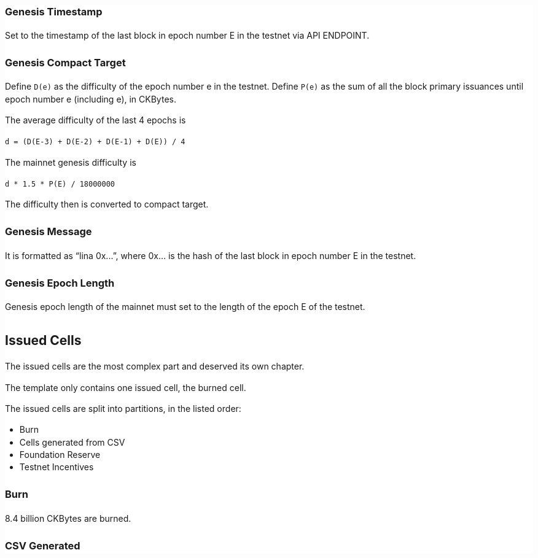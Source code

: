 

### Genesis Timestamp

Set to the timestamp of the last block in epoch number E in the testnet via API ENDPOINT.


### Genesis Compact Target

Define `D(e)` as the difficulty of the epoch number e in the testnet. Define `P(e)` as the sum of all the block primary issuances until epoch number e (including e), in CKBytes.

The average difficulty of the last 4 epochs is

```
d = (D(E-3) + D(E-2) + D(E-1) + D(E)) / 4
```

The mainnet genesis difficulty is


```
d * 1.5 * P(E) / 18000000
```

The difficulty then is converted to compact target.

### Genesis Message

It is formatted as “lina 0x...”, where 0x... is the hash of the last block in epoch number E in the testnet.


### Genesis Epoch Length

Genesis epoch length of the mainnet must set to the length of the epoch E of the testnet.


## Issued Cells

The issued cells are the most complex part and deserved its own chapter.

The template only contains one issued cell, the burned cell.

The issued cells are split into partitions, in the listed order:


* Burn
* Cells generated from CSV
* Foundation Reserve
* Testnet Incentives

### Burn

8.4 billion CKBytes are burned.


### CSV Generated

